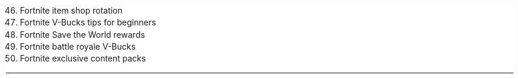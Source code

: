 46. Fortnite item shop rotation
47. Fortnite V-Bucks tips for beginners
48. Fortnite Save the World rewards
49. Fortnite battle royale V-Bucks
50. Fortnite exclusive content packs

---
